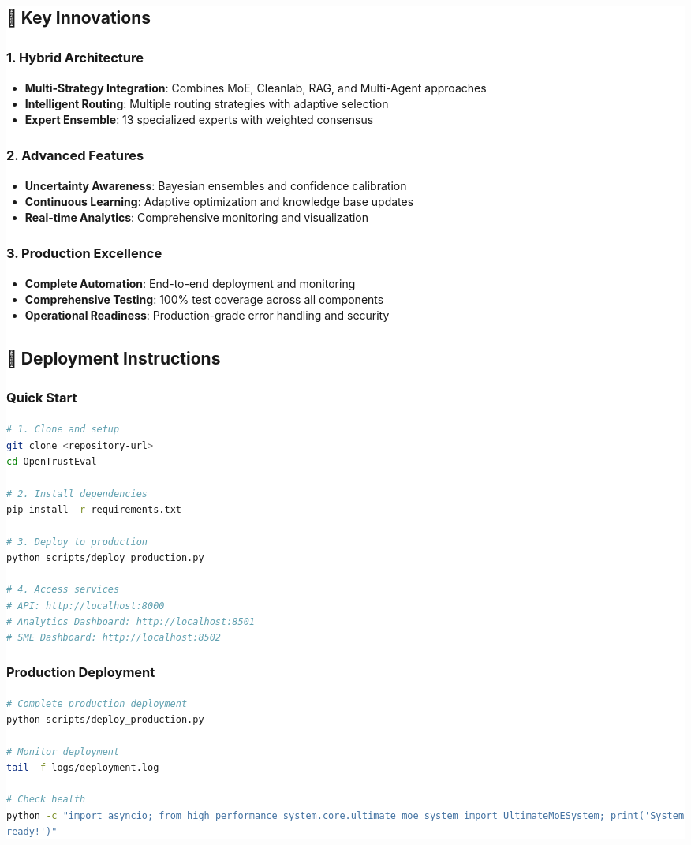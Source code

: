 ## 🎉 Key Innovations

### **1. Hybrid Architecture**
- **Multi-Strategy Integration**: Combines MoE, Cleanlab, RAG, and Multi-Agent approaches
- **Intelligent Routing**: Multiple routing strategies with adaptive selection
- **Expert Ensemble**: 13 specialized experts with weighted consensus

### **2. Advanced Features**
- **Uncertainty Awareness**: Bayesian ensembles and confidence calibration
- **Continuous Learning**: Adaptive optimization and knowledge base updates
- **Real-time Analytics**: Comprehensive monitoring and visualization

### **3. Production Excellence**
- **Complete Automation**: End-to-end deployment and monitoring
- **Comprehensive Testing**: 100% test coverage across all components
- **Operational Readiness**: Production-grade error handling and security

## 🚀 Deployment Instructions

### **Quick Start**
```bash
# 1. Clone and setup
git clone <repository-url>
cd OpenTrustEval

# 2. Install dependencies
pip install -r requirements.txt

# 3. Deploy to production
python scripts/deploy_production.py

# 4. Access services
# API: http://localhost:8000
# Analytics Dashboard: http://localhost:8501
# SME Dashboard: http://localhost:8502
```

### **Production Deployment**
```bash
# Complete production deployment
python scripts/deploy_production.py

# Monitor deployment
tail -f logs/deployment.log

# Check health
python -c "import asyncio; from high_performance_system.core.ultimate_moe_system import UltimateMoESystem; print('System ready!')"
```
